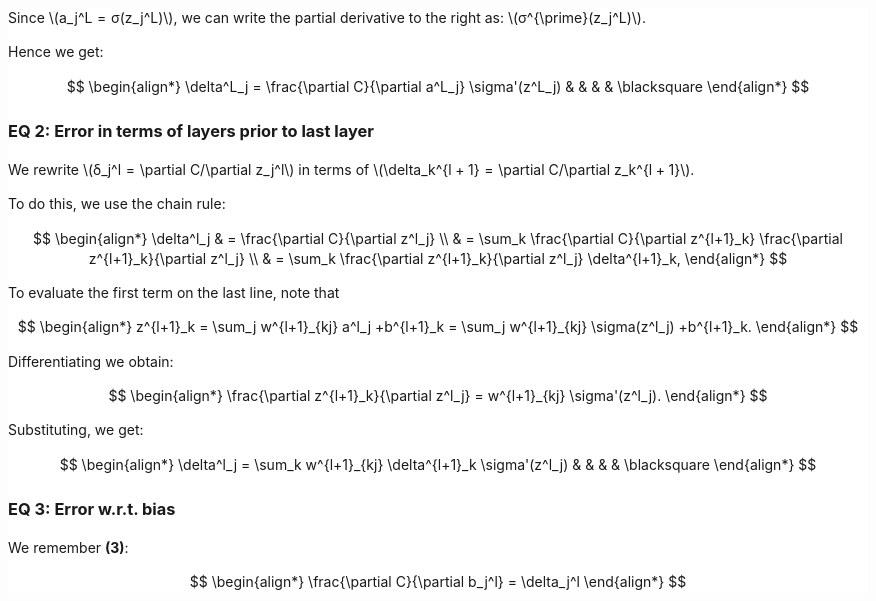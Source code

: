Since \\(a_j^L = σ(z_j^L)\\), we can write the partial derivative to the right as: \\(σ^{\prime}(z_j^L)\\).

Hence we get:

$$
\begin{align*}
\delta^L_j = \frac{\partial C}{\partial a^L_j} \sigma'(z^L_j) & & & & 
 \blacksquare
\end{align*}
$$

### EQ 2: Error in terms of layers prior to last layer

We rewrite \\(δ_j^l = \partial C/\partial z_j^l\\) in terms of \\(\delta_k^{l + 1} = \partial C/\partial z_k^{l + 1}\\).

To do this, we use the chain rule:

$$
\begin{align*}
  \delta^l_j & =  \frac{\partial C}{\partial z^l_j} \\
  & =  \sum_k \frac{\partial C}{\partial z^{l+1}_k} \frac{\partial z^{l+1}_k}{\partial z^l_j} \\ 
  & =  \sum_k \frac{\partial z^{l+1}_k}{\partial z^l_j} \delta^{l+1}_k,
\end{align*}
$$

To evaluate the first term on the last line, note that

$$
\begin{align*}
z^{l+1}_k = \sum_j w^{l+1}_{kj} a^l_j +b^{l+1}_k = \sum_j w^{l+1}_{kj} \sigma(z^l_j) +b^{l+1}_k.
\end{align*}
$$

Differentiating we obtain:

$$
\begin{align*}
\frac{\partial z^{l+1}_k}{\partial z^l_j} = w^{l+1}_{kj} \sigma'(z^l_j).
\end{align*}
$$

Substituting, we get:

$$
\begin{align*}
\delta^l_j = \sum_k w^{l+1}_{kj}  \delta^{l+1}_k \sigma'(z^l_j) & & & & \blacksquare
\end{align*}
$$

### EQ 3: Error w.r.t. bias

We remember **(3)**:

$$
\begin{align*}
\frac{\partial C}{\partial b_j^l} = \delta_j^l
\end{align*}
$$
